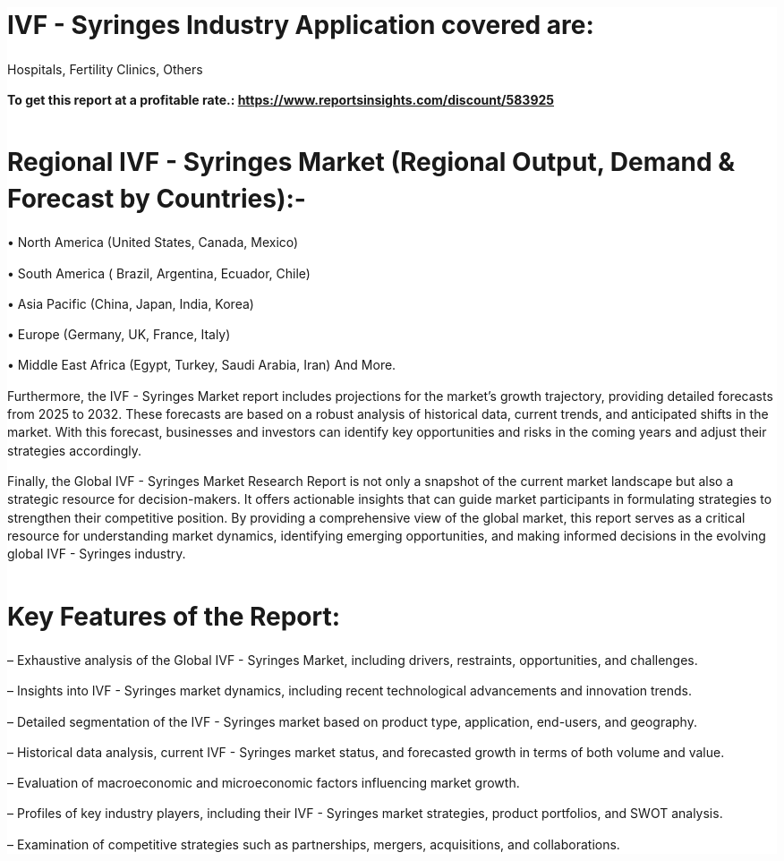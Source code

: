 # <strong>IVF - Syringes Industry Application covered are:</strong>

Hospitals, Fertility Clinics, Others

<strong>To get this report at a profitable rate.: <a href=https://www.reportsinsights.com/discount/583925>https://www.reportsinsights.com/discount/583925</a></strong>

# <strong>Regional IVF - Syringes Market (Regional Output, Demand &amp; Forecast by Countries):-</strong>

• North America (United States, Canada, Mexico)

• South America ( Brazil, Argentina, Ecuador, Chile)

• Asia Pacific (China, Japan, India, Korea)

• Europe (Germany, UK, France, Italy)

• Middle East Africa (Egypt, Turkey, Saudi Arabia, Iran) And More.

Furthermore, the IVF - Syringes Market report includes projections for the market’s growth trajectory, providing detailed forecasts from 2025 to 2032. These forecasts are based on a robust analysis of historical data, current trends, and anticipated shifts in the market. With this forecast, businesses and investors can identify key opportunities and risks in the coming years and adjust their strategies accordingly.

Finally, the Global IVF - Syringes Market Research Report is not only a snapshot of the current market landscape but also a strategic resource for decision-makers. It offers actionable insights that can guide market participants in formulating strategies to strengthen their competitive position. By providing a comprehensive view of the global market, this report serves as a critical resource for understanding market dynamics, identifying emerging opportunities, and making informed decisions in the evolving global IVF - Syringes industry.

# <strong>Key Features of the Report:</strong>

– Exhaustive analysis of the Global IVF - Syringes Market, including drivers, restraints, opportunities, and challenges.

– Insights into IVF - Syringes market dynamics, including recent technological advancements and innovation trends.

– Detailed segmentation of the IVF - Syringes market based on product type, application, end-users, and geography.

– Historical data analysis, current IVF - Syringes market status, and forecasted growth in terms of both volume and value.

– Evaluation of macroeconomic and microeconomic factors influencing market growth.

– Profiles of key industry players, including their IVF - Syringes market strategies, product portfolios, and SWOT analysis.

– Examination of competitive strategies such as partnerships, mergers, acquisitions, and collaborations.

